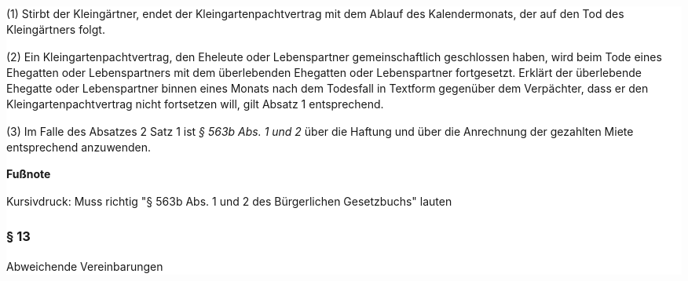 (1) Stirbt der Kleingärtner, endet der Kleingartenpachtvertrag mit dem
Ablauf des Kalendermonats, der auf den Tod des Kleingärtners folgt.

</div>

<div class="jurAbsatz">

(2) Ein Kleingartenpachtvertrag, den Eheleute oder Lebenspartner
gemeinschaftlich geschlossen haben, wird beim Tode eines Ehegatten oder
Lebenspartners mit dem überlebenden Ehegatten oder Lebenspartner
fortgesetzt. Erklärt der überlebende Ehegatte oder Lebenspartner binnen
eines Monats nach dem Todesfall in Textform gegenüber dem Verpächter,
dass er den Kleingartenpachtvertrag nicht fortsetzen will, gilt Absatz 1
entsprechend.

</div>

<div class="jurAbsatz">

(3) Im Falle des Absatzes 2 Satz 1 ist
<span style="font-style:italic;">§ 563b Abs. 1 und 2</span> über die
Haftung und über die Anrechnung der gezahlten Miete entsprechend
anzuwenden.

</div>

</div>

</div>

</div>

<div>

  
**Fußnote**

<div class="jnhtml">

<div>

<div class="jurAbsatz">

Kursivdruck: Muss richtig "§ 563b Abs. 1 und 2 des Bürgerlichen
Gesetzbuchs" lauten

</div>

</div>

</div>

</div>

<span id="BJNR002100983BJNE001700309.html"></span>

### § 13  
Abweichende Vereinbarungen

<div>

<div class="jnhtml">
